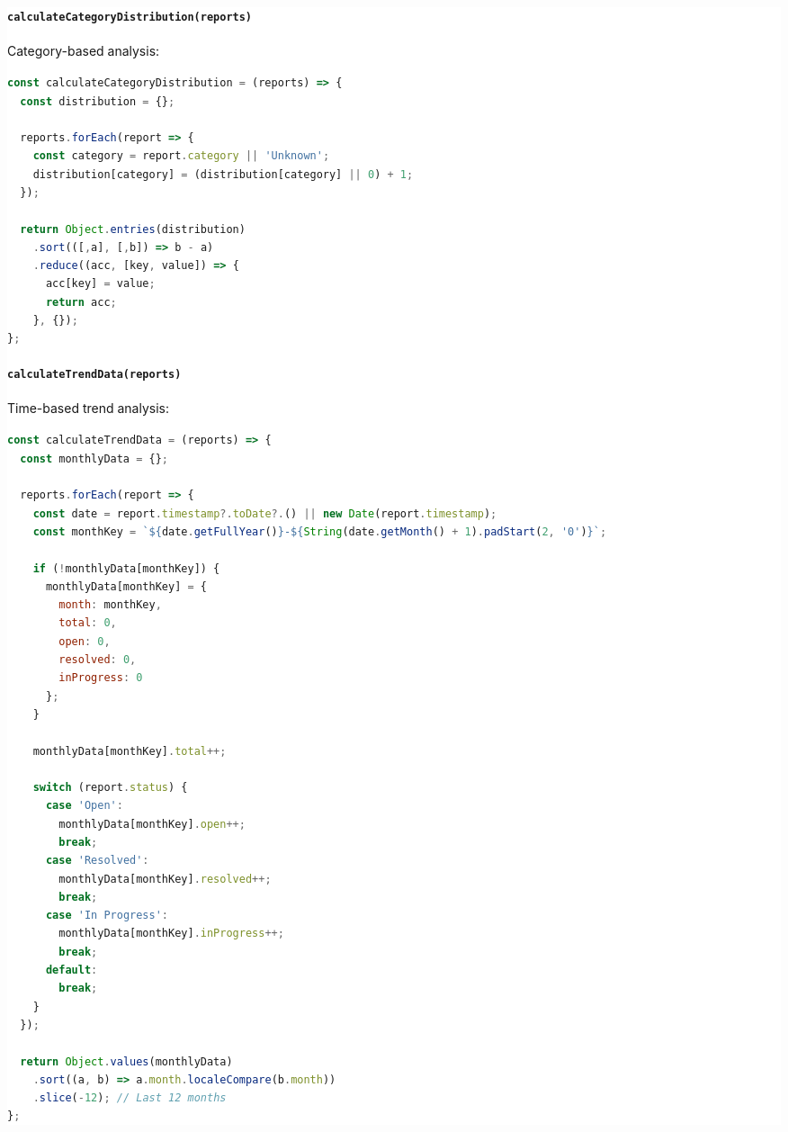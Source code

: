 #### `calculateCategoryDistribution(reports)`
Category-based analysis:
```javascript
const calculateCategoryDistribution = (reports) => {
  const distribution = {};
  
  reports.forEach(report => {
    const category = report.category || 'Unknown';
    distribution[category] = (distribution[category] || 0) + 1;
  });
  
  return Object.entries(distribution)
    .sort(([,a], [,b]) => b - a)
    .reduce((acc, [key, value]) => {
      acc[key] = value;
      return acc;
    }, {});
};
```

#### `calculateTrendData(reports)`
Time-based trend analysis:
```javascript
const calculateTrendData = (reports) => {
  const monthlyData = {};
  
  reports.forEach(report => {
    const date = report.timestamp?.toDate?.() || new Date(report.timestamp);
    const monthKey = `${date.getFullYear()}-${String(date.getMonth() + 1).padStart(2, '0')}`;
    
    if (!monthlyData[monthKey]) {
      monthlyData[monthKey] = {
        month: monthKey,
        total: 0,
        open: 0,
        resolved: 0,
        inProgress: 0
      };
    }
    
    monthlyData[monthKey].total++;
    
    switch (report.status) {
      case 'Open':
        monthlyData[monthKey].open++;
        break;
      case 'Resolved':
        monthlyData[monthKey].resolved++;
        break;
      case 'In Progress':
        monthlyData[monthKey].inProgress++;
        break;
      default:
        break;
    }
  });
  
  return Object.values(monthlyData)
    .sort((a, b) => a.month.localeCompare(b.month))
    .slice(-12); // Last 12 months
};
```
